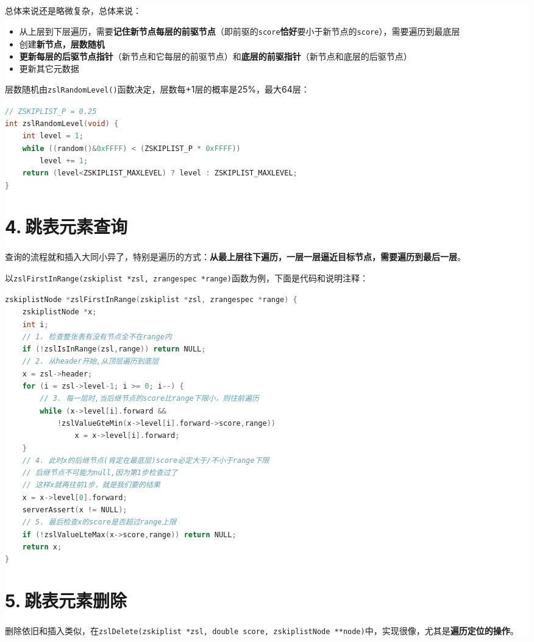 总体来说还是略微复杂，总体来说：

- 从上层到下层遍历，需要**记住新节点每层的前驱节点**（即前驱的`score`**恰好**要小于新节点的`score`），需要遍历到最底层
- 创建**新节点，层数随机**
- **更新每层的后驱节点指针**（新节点和它每层的前驱节点）和**底层的前驱指针**（新节点和底层的后驱节点）
- 更新其它元数据

层数随机由`zslRandomLevel()`函数决定，层数每+1层的概率是25%，最大64层：

```C
// ZSKIPLIST_P = 0.25
int zslRandomLevel(void) {
    int level = 1;
    while ((random()&0xFFFF) < (ZSKIPLIST_P * 0xFFFF))
        level += 1;
    return (level<ZSKIPLIST_MAXLEVEL) ? level : ZSKIPLIST_MAXLEVEL;
}
```

# 4. 跳表元素查询

查询的流程就和插入大同小异了，特别是遍历的方式：**从最上层往下遍历，一层一层逼近目标节点，需要遍历到最后一层**。

以`zslFirstInRange(zskiplist *zsl, zrangespec *range)`函数为例，下面是代码和说明注释：

```C
zskiplistNode *zslFirstInRange(zskiplist *zsl, zrangespec *range) {
    zskiplistNode *x;
    int i;
    // 1. 检查整张表有没有节点全不在range内
    if (!zslIsInRange(zsl,range)) return NULL;
	// 2. 从header开始,从顶层遍历到底层
    x = zsl->header;
    for (i = zsl->level-1; i >= 0; i--) {
        // 3. 每一层时,当后继节点的score比range下限小，则往前遍历
        while (x->level[i].forward &&
            !zslValueGteMin(x->level[i].forward->score,range))
                x = x->level[i].forward;
    }
	// 4. 此时x的后继节点(肯定在最底层)score必定大于/不小于range下限
    // 后继节点不可能为null,因为第1步检查过了
    // 这样x就再往前1步，就是我们要的结果
    x = x->level[0].forward;
    serverAssert(x != NULL);
	// 5. 最后检查x的score是否超过range上限
    if (!zslValueLteMax(x->score,range)) return NULL;
    return x;
}
```

# 5. 跳表元素删除

删除依旧和插入类似，在`zslDelete(zskiplist *zsl, double score, zskiplistNode **node)`中，实现很像，尤其是**遍历定位的操作**。
